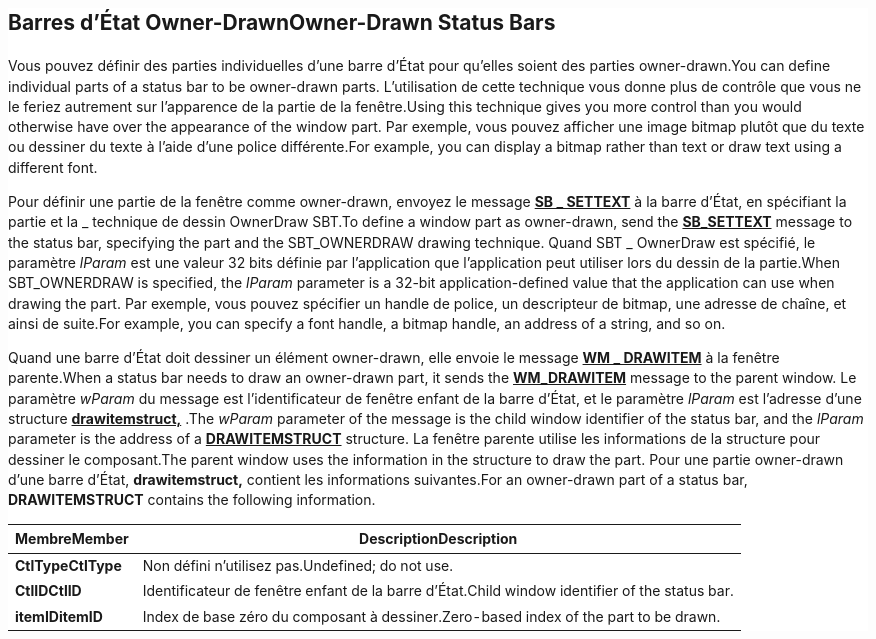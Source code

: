## <a name="owner-drawn-status-bars"></a><span data-ttu-id="7d13e-154">Barres d’État Owner-Drawn</span><span class="sxs-lookup"><span data-stu-id="7d13e-154">Owner-Drawn Status Bars</span></span>

<span data-ttu-id="7d13e-155">Vous pouvez définir des parties individuelles d’une barre d’État pour qu’elles soient des parties owner-drawn.</span><span class="sxs-lookup"><span data-stu-id="7d13e-155">You can define individual parts of a status bar to be owner-drawn parts.</span></span> <span data-ttu-id="7d13e-156">L’utilisation de cette technique vous donne plus de contrôle que vous ne le feriez autrement sur l’apparence de la partie de la fenêtre.</span><span class="sxs-lookup"><span data-stu-id="7d13e-156">Using this technique gives you more control than you would otherwise have over the appearance of the window part.</span></span> <span data-ttu-id="7d13e-157">Par exemple, vous pouvez afficher une image bitmap plutôt que du texte ou dessiner du texte à l’aide d’une police différente.</span><span class="sxs-lookup"><span data-stu-id="7d13e-157">For example, you can display a bitmap rather than text or draw text using a different font.</span></span>

<span data-ttu-id="7d13e-158">Pour définir une partie de la fenêtre comme owner-drawn, envoyez le message [**SB \_ SETTEXT**](sb-settext.md) à la barre d’État, en spécifiant la partie et la \_ technique de dessin OwnerDraw SBT.</span><span class="sxs-lookup"><span data-stu-id="7d13e-158">To define a window part as owner-drawn, send the [**SB\_SETTEXT**](sb-settext.md) message to the status bar, specifying the part and the SBT\_OWNERDRAW drawing technique.</span></span> <span data-ttu-id="7d13e-159">Quand SBT \_ OwnerDraw est spécifié, le paramètre *lParam* est une valeur 32 bits définie par l’application que l’application peut utiliser lors du dessin de la partie.</span><span class="sxs-lookup"><span data-stu-id="7d13e-159">When SBT\_OWNERDRAW is specified, the *lParam* parameter is a 32-bit application-defined value that the application can use when drawing the part.</span></span> <span data-ttu-id="7d13e-160">Par exemple, vous pouvez spécifier un handle de police, un descripteur de bitmap, une adresse de chaîne, et ainsi de suite.</span><span class="sxs-lookup"><span data-stu-id="7d13e-160">For example, you can specify a font handle, a bitmap handle, an address of a string, and so on.</span></span>

<span data-ttu-id="7d13e-161">Quand une barre d’État doit dessiner un élément owner-drawn, elle envoie le message [**WM \_ DRAWITEM**](wm-drawitem.md) à la fenêtre parente.</span><span class="sxs-lookup"><span data-stu-id="7d13e-161">When a status bar needs to draw an owner-drawn part, it sends the [**WM\_DRAWITEM**](wm-drawitem.md) message to the parent window.</span></span> <span data-ttu-id="7d13e-162">Le paramètre *wParam* du message est l’identificateur de fenêtre enfant de la barre d’État, et le paramètre *lParam* est l’adresse d’une structure [**drawitemstruct,**](/windows/win32/api/winuser/ns-winuser-drawitemstruct) .</span><span class="sxs-lookup"><span data-stu-id="7d13e-162">The *wParam* parameter of the message is the child window identifier of the status bar, and the *lParam* parameter is the address of a [**DRAWITEMSTRUCT**](/windows/win32/api/winuser/ns-winuser-drawitemstruct) structure.</span></span> <span data-ttu-id="7d13e-163">La fenêtre parente utilise les informations de la structure pour dessiner le composant.</span><span class="sxs-lookup"><span data-stu-id="7d13e-163">The parent window uses the information in the structure to draw the part.</span></span> <span data-ttu-id="7d13e-164">Pour une partie owner-drawn d’une barre d’État, **drawitemstruct,** contient les informations suivantes.</span><span class="sxs-lookup"><span data-stu-id="7d13e-164">For an owner-drawn part of a status bar, **DRAWITEMSTRUCT** contains the following information.</span></span>



| <span data-ttu-id="7d13e-165">Membre</span><span class="sxs-lookup"><span data-stu-id="7d13e-165">Member</span></span>         | <span data-ttu-id="7d13e-166">Description</span><span class="sxs-lookup"><span data-stu-id="7d13e-166">Description</span></span>                                                                                                            |
|----------------|------------------------------------------------------------------------------------------------------------------------|
| <span data-ttu-id="7d13e-167">**CtlType**</span><span class="sxs-lookup"><span data-stu-id="7d13e-167">**CtlType**</span></span>    | <span data-ttu-id="7d13e-168">Non défini n’utilisez pas.</span><span class="sxs-lookup"><span data-stu-id="7d13e-168">Undefined; do not use.</span></span>                                                                                                 |
| <span data-ttu-id="7d13e-169">**CtlID**</span><span class="sxs-lookup"><span data-stu-id="7d13e-169">**CtlID**</span></span>      | <span data-ttu-id="7d13e-170">Identificateur de fenêtre enfant de la barre d’État.</span><span class="sxs-lookup"><span data-stu-id="7d13e-170">Child window identifier of the status bar.</span></span>                                                                             |
| <span data-ttu-id="7d13e-171">**itemID**</span><span class="sxs-lookup"><span data-stu-id="7d13e-171">**itemID**</span></span>     | <span data-ttu-id="7d13e-172">Index de base zéro du composant à dessiner.</span><span class="sxs-lookup"><span data-stu-id="7d13e-172">Zero-based index of the part to be drawn.</span></span>                                                                              |